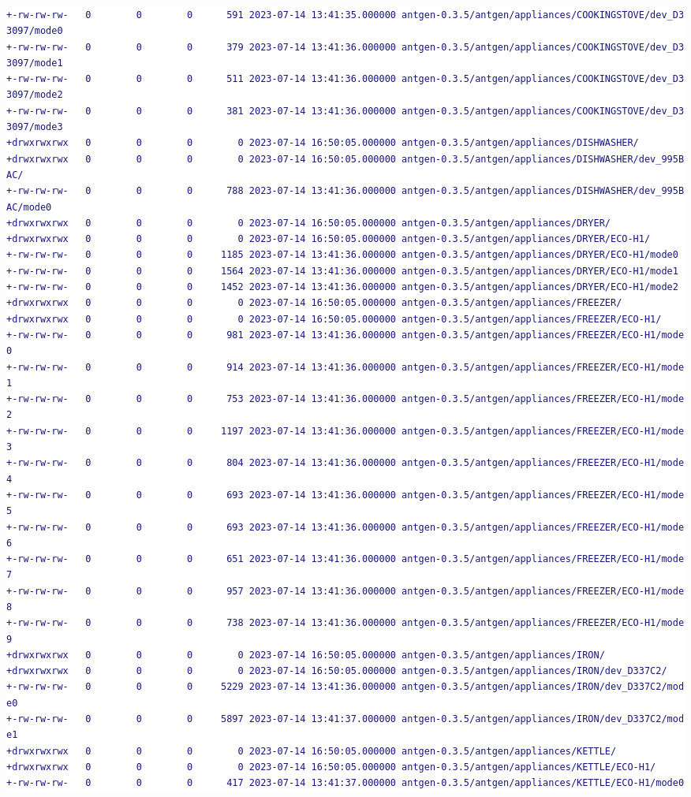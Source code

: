 ```diff
+-rw-rw-rw-   0        0        0      591 2023-07-14 13:41:35.000000 antgen-0.3.5/antgen/appliances/COOKINGSTOVE/dev_D33097/mode0
+-rw-rw-rw-   0        0        0      379 2023-07-14 13:41:36.000000 antgen-0.3.5/antgen/appliances/COOKINGSTOVE/dev_D33097/mode1
+-rw-rw-rw-   0        0        0      511 2023-07-14 13:41:36.000000 antgen-0.3.5/antgen/appliances/COOKINGSTOVE/dev_D33097/mode2
+-rw-rw-rw-   0        0        0      381 2023-07-14 13:41:36.000000 antgen-0.3.5/antgen/appliances/COOKINGSTOVE/dev_D33097/mode3
+drwxrwxrwx   0        0        0        0 2023-07-14 16:50:05.000000 antgen-0.3.5/antgen/appliances/DISHWASHER/
+drwxrwxrwx   0        0        0        0 2023-07-14 16:50:05.000000 antgen-0.3.5/antgen/appliances/DISHWASHER/dev_995BAC/
+-rw-rw-rw-   0        0        0      788 2023-07-14 13:41:36.000000 antgen-0.3.5/antgen/appliances/DISHWASHER/dev_995BAC/mode0
+drwxrwxrwx   0        0        0        0 2023-07-14 16:50:05.000000 antgen-0.3.5/antgen/appliances/DRYER/
+drwxrwxrwx   0        0        0        0 2023-07-14 16:50:05.000000 antgen-0.3.5/antgen/appliances/DRYER/ECO-H1/
+-rw-rw-rw-   0        0        0     1185 2023-07-14 13:41:36.000000 antgen-0.3.5/antgen/appliances/DRYER/ECO-H1/mode0
+-rw-rw-rw-   0        0        0     1564 2023-07-14 13:41:36.000000 antgen-0.3.5/antgen/appliances/DRYER/ECO-H1/mode1
+-rw-rw-rw-   0        0        0     1452 2023-07-14 13:41:36.000000 antgen-0.3.5/antgen/appliances/DRYER/ECO-H1/mode2
+drwxrwxrwx   0        0        0        0 2023-07-14 16:50:05.000000 antgen-0.3.5/antgen/appliances/FREEZER/
+drwxrwxrwx   0        0        0        0 2023-07-14 16:50:05.000000 antgen-0.3.5/antgen/appliances/FREEZER/ECO-H1/
+-rw-rw-rw-   0        0        0      981 2023-07-14 13:41:36.000000 antgen-0.3.5/antgen/appliances/FREEZER/ECO-H1/mode0
+-rw-rw-rw-   0        0        0      914 2023-07-14 13:41:36.000000 antgen-0.3.5/antgen/appliances/FREEZER/ECO-H1/mode1
+-rw-rw-rw-   0        0        0      753 2023-07-14 13:41:36.000000 antgen-0.3.5/antgen/appliances/FREEZER/ECO-H1/mode2
+-rw-rw-rw-   0        0        0     1197 2023-07-14 13:41:36.000000 antgen-0.3.5/antgen/appliances/FREEZER/ECO-H1/mode3
+-rw-rw-rw-   0        0        0      804 2023-07-14 13:41:36.000000 antgen-0.3.5/antgen/appliances/FREEZER/ECO-H1/mode4
+-rw-rw-rw-   0        0        0      693 2023-07-14 13:41:36.000000 antgen-0.3.5/antgen/appliances/FREEZER/ECO-H1/mode5
+-rw-rw-rw-   0        0        0      693 2023-07-14 13:41:36.000000 antgen-0.3.5/antgen/appliances/FREEZER/ECO-H1/mode6
+-rw-rw-rw-   0        0        0      651 2023-07-14 13:41:36.000000 antgen-0.3.5/antgen/appliances/FREEZER/ECO-H1/mode7
+-rw-rw-rw-   0        0        0      957 2023-07-14 13:41:36.000000 antgen-0.3.5/antgen/appliances/FREEZER/ECO-H1/mode8
+-rw-rw-rw-   0        0        0      738 2023-07-14 13:41:36.000000 antgen-0.3.5/antgen/appliances/FREEZER/ECO-H1/mode9
+drwxrwxrwx   0        0        0        0 2023-07-14 16:50:05.000000 antgen-0.3.5/antgen/appliances/IRON/
+drwxrwxrwx   0        0        0        0 2023-07-14 16:50:05.000000 antgen-0.3.5/antgen/appliances/IRON/dev_D337C2/
+-rw-rw-rw-   0        0        0     5229 2023-07-14 13:41:36.000000 antgen-0.3.5/antgen/appliances/IRON/dev_D337C2/mode0
+-rw-rw-rw-   0        0        0     5897 2023-07-14 13:41:37.000000 antgen-0.3.5/antgen/appliances/IRON/dev_D337C2/mode1
+drwxrwxrwx   0        0        0        0 2023-07-14 16:50:05.000000 antgen-0.3.5/antgen/appliances/KETTLE/
+drwxrwxrwx   0        0        0        0 2023-07-14 16:50:05.000000 antgen-0.3.5/antgen/appliances/KETTLE/ECO-H1/
+-rw-rw-rw-   0        0        0      417 2023-07-14 13:41:37.000000 antgen-0.3.5/antgen/appliances/KETTLE/ECO-H1/mode0
```